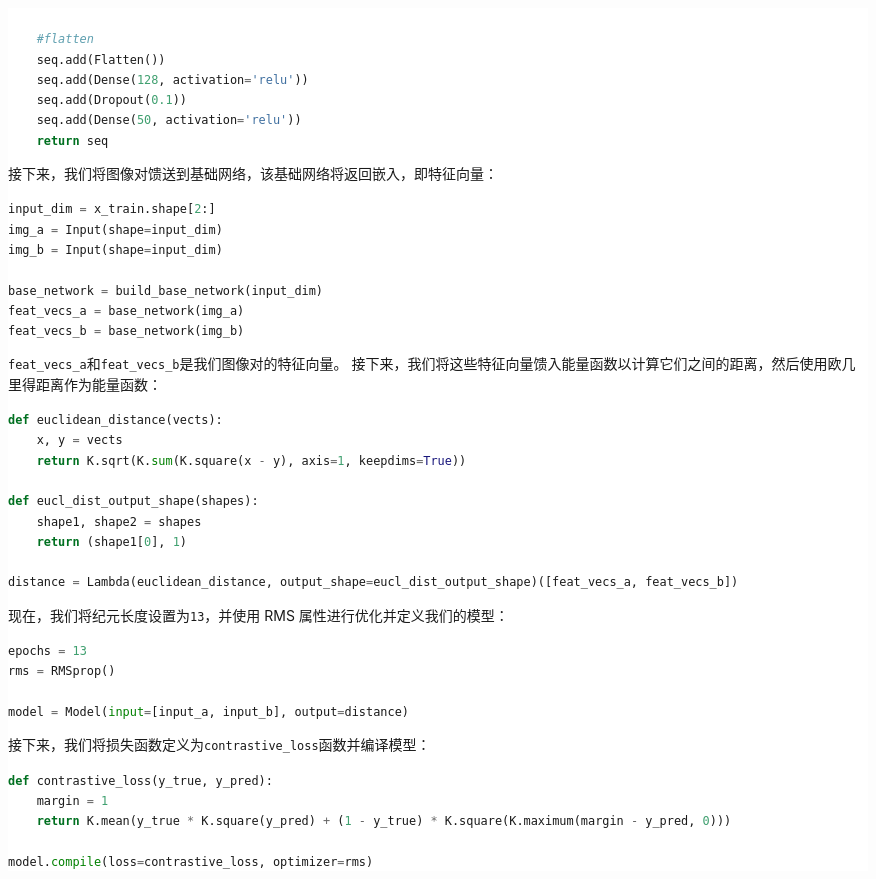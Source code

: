 ```py

    #flatten 
    seq.add(Flatten())
    seq.add(Dense(128, activation='relu'))
    seq.add(Dropout(0.1))
    seq.add(Dense(50, activation='relu'))
    return seq
```

接下来，我们将图像对馈送到基础网络，该基础网络将返回嵌入，即特征向量：

```py
input_dim = x_train.shape[2:]
img_a = Input(shape=input_dim)
img_b = Input(shape=input_dim)

base_network = build_base_network(input_dim)
feat_vecs_a = base_network(img_a)
feat_vecs_b = base_network(img_b)
```

`feat_vecs_a`和`feat_vecs_b`是我们图像对的特征向量。 接下来，我们将这些特征向量馈入能量函数以计算它们之间的距离，然后使用欧几里得距离作为能量函数：

```py
def euclidean_distance(vects):
    x, y = vects
    return K.sqrt(K.sum(K.square(x - y), axis=1, keepdims=True))

def eucl_dist_output_shape(shapes):
    shape1, shape2 = shapes
    return (shape1[0], 1)

distance = Lambda(euclidean_distance, output_shape=eucl_dist_output_shape)([feat_vecs_a, feat_vecs_b]) 
```

现在，我们将纪元长度设置为`13`，并使用 RMS 属性进行优化并定义我们的模型：

```py
epochs = 13
rms = RMSprop()

model = Model(input=[input_a, input_b], output=distance)
```

接下来，我们将损失函数定义为`contrastive_loss`函数并编译模型：

```py
def contrastive_loss(y_true, y_pred):
    margin = 1
    return K.mean(y_true * K.square(y_pred) + (1 - y_true) * K.square(K.maximum(margin - y_pred, 0)))

model.compile(loss=contrastive_loss, optimizer=rms)
```
